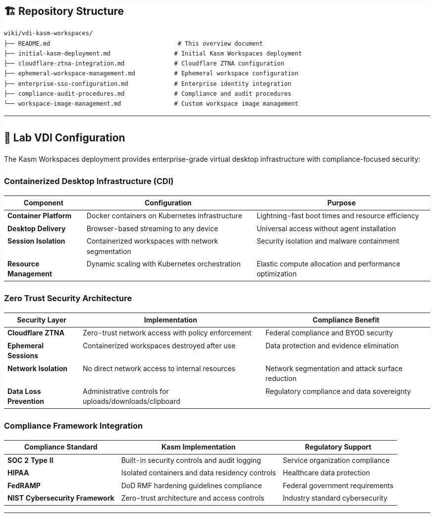 
## **🏗️ Repository Structure**

```
wiki/vdi-kasm-workspaces/
├── README.md                                    # This overview document
├── initial-kasm-deployment.md                  # Initial Kasm Workspaces deployment
├── cloudflare-ztna-integration.md              # Cloudflare ZTNA configuration
├── ephemeral-workspace-management.md           # Ephemeral workspace configuration
├── enterprise-sso-configuration.md             # Enterprise identity integration
├── compliance-audit-procedures.md              # Compliance and audit procedures
└── workspace-image-management.md               # Custom workspace image management
```

---

## **🔧 Lab VDI Configuration**

The Kasm Workspaces deployment provides enterprise-grade virtual desktop infrastructure with compliance-focused security:

### **Containerized Desktop Infrastructure (CDI)**

| **Component** | **Configuration** | **Purpose** |
|---------------|------------------|-------------|
| **Container Platform** | Docker containers on Kubernetes infrastructure | Lightning-fast boot times and resource efficiency |
| **Desktop Delivery** | Browser-based streaming to any device | Universal access without agent installation |
| **Session Isolation** | Containerized workspaces with network segmentation | Security isolation and malware containment |
| **Resource Management** | Dynamic scaling with Kubernetes orchestration | Elastic compute allocation and performance optimization |

### **Zero Trust Security Architecture**

| **Security Layer** | **Implementation** | **Compliance Benefit** |
|-------------------|-------------------|----------------------|
| **Cloudflare ZTNA** | Zero-trust network access with policy enforcement | Federal compliance and BYOD security |
| **Ephemeral Sessions** | Containerized workspaces destroyed after use | Data protection and evidence elimination |
| **Network Isolation** | No direct network access to internal resources | Network segmentation and attack surface reduction |
| **Data Loss Prevention** | Administrative controls for uploads/downloads/clipboard | Regulatory compliance and data sovereignty |

### **Compliance Framework Integration**

| **Compliance Standard** | **Kasm Implementation** | **Regulatory Support** |
|-----------------------|------------------------|------------------------|
| **SOC 2 Type II** | Built-in security controls and audit logging | Service organization compliance |
| **HIPAA** | Isolated containers and data residency controls | Healthcare data protection |
| **FedRAMP** | DoD RMF hardening guidelines compliance | Federal government requirements |
| **NIST Cybersecurity Framework** | Zero-trust architecture and access controls | Industry standard cybersecurity |

---